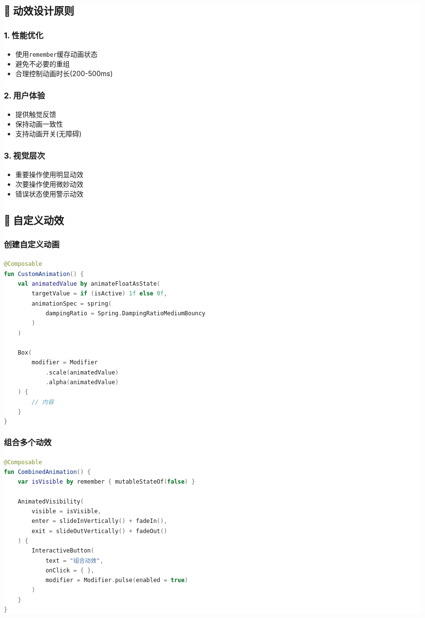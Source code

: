 ## 🎨 动效设计原则

### 1. 性能优化
- 使用`remember`缓存动画状态
- 避免不必要的重组
- 合理控制动画时长(200-500ms)

### 2. 用户体验
- 提供触觉反馈
- 保持动画一致性
- 支持动画开关(无障碍)

### 3. 视觉层次
- 重要操作使用明显动效
- 次要操作使用微妙动效
- 错误状态使用警示动效

## 🔧 自定义动效

### 创建自定义动画
```kotlin
@Composable
fun CustomAnimation() {
    val animatedValue by animateFloatAsState(
        targetValue = if (isActive) 1f else 0f,
        animationSpec = spring(
            dampingRatio = Spring.DampingRatioMediumBouncy
        )
    )
    
    Box(
        modifier = Modifier
            .scale(animatedValue)
            .alpha(animatedValue)
    ) {
        // 内容
    }
}
```

### 组合多个动效
```kotlin
@Composable
fun CombinedAnimation() {
    var isVisible by remember { mutableStateOf(false) }
    
    AnimatedVisibility(
        visible = isVisible,
        enter = slideInVertically() + fadeIn(),
        exit = slideOutVertically() + fadeOut()
    ) {
        InteractiveButton(
            text = "组合动效",
            onClick = { },
            modifier = Modifier.pulse(enabled = true)
        )
    }
}
```
